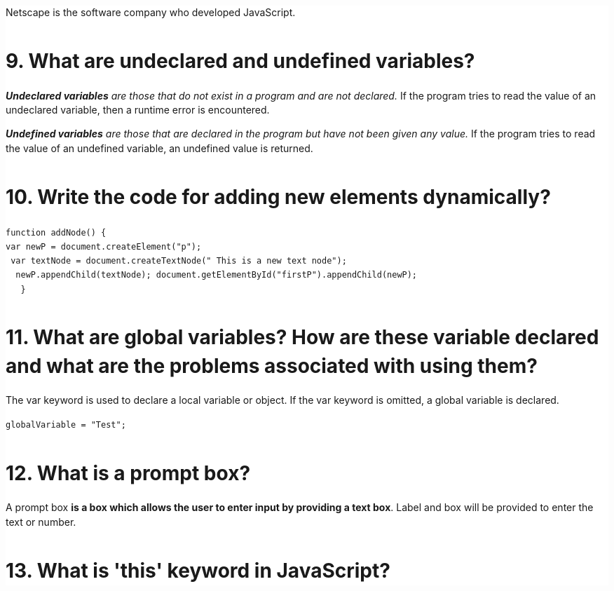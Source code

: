 Netscape is the software company who developed JavaScript.

# [](https://github.com/aniskchaou/JAVA_SWIFT_ALGORITHME/blob/master/level%201/javascript/interview.md#9-what-are-undeclared-and-undefined-variables)9. What are undeclared and undefined variables?

_**Undeclared variables** are those that do not exist in a program and are not declared._  If the program tries to read the value of an undeclared variable, then a runtime error is encountered.

_**Undefined variables** are those that are declared in the program but have not been given any value._  If the program tries to read the value of an undefined variable, an undefined value is returned.

# [](https://github.com/aniskchaou/JAVA_SWIFT_ALGORITHME/blob/master/level%201/javascript/interview.md#10-write-the-code-for-adding-new-elements-dynamically)10. Write the code for adding new elements dynamically?

    function addNode() { 
    var newP = document.createElement("p");
     var textNode = document.createTextNode(" This is a new text node");
      newP.appendChild(textNode); document.getElementById("firstP").appendChild(newP);
       } 

# [](https://github.com/aniskchaou/JAVA_SWIFT_ALGORITHME/blob/master/level%201/javascript/interview.md#11-what-are-global-variables-how-are-these-variable-declared-and-what-are-the-problems-associated-with-using-them)11. What are global variables? How are these variable declared and what are the problems associated with using them?

The var keyword is used to declare a local variable or object. If the var keyword is omitted, a global variable is declared.

    globalVariable = "Test";



# [](https://github.com/aniskchaou/JAVA_SWIFT_ALGORITHME/blob/master/level%201/javascript/interview.md#12-what-is-a-prompt-box)12. What is a prompt box?

A prompt box  **is a box which allows the user to enter input by providing a text box**. Label and box will be provided to enter the text or number.

# [](https://github.com/aniskchaou/JAVA_SWIFT_ALGORITHME/blob/master/level%201/javascript/interview.md#13-what-is-this-keyword-in-javascript)13. What is 'this' keyword in JavaScript?
